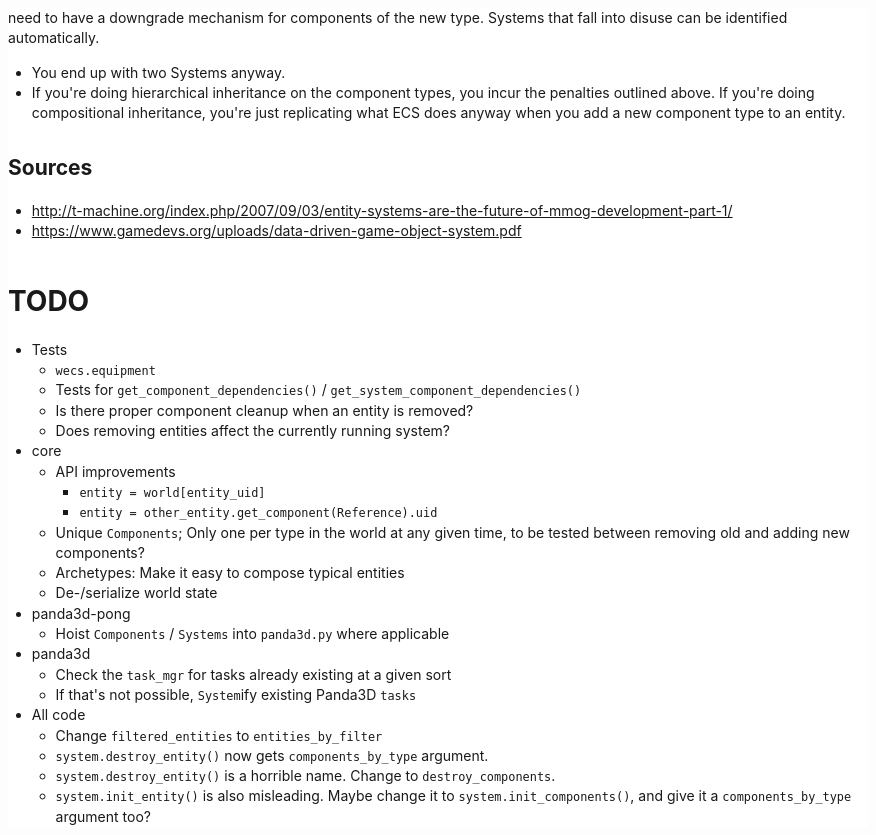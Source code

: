   need to have a downgrade mechanism for components of the new type. Systems
  that fall into disuse can be identified automatically.
* You end up with two Systems anyway.
* If you're doing hierarchical inheritance on the component types, you incur the
  penalties outlined above. If you're doing compositional inheritance, you're
  just replicating what ECS does anyway when you add a new component type to an
  entity.


## Sources

* http://t-machine.org/index.php/2007/09/03/entity-systems-are-the-future-of-mmog-development-part-1/
* https://www.gamedevs.org/uploads/data-driven-game-object-system.pdf


# TODO

* Tests
  * `wecs.equipment`
  * Tests for `get_component_dependencies()` / `get_system_component_dependencies()`
  * Is there proper component cleanup when an entity is removed?
  * Does removing entities affect the currently running system?
* core
  * API improvements
    * `entity = world[entity_uid]`
    * `entity = other_entity.get_component(Reference).uid`
  * Unique `Components`; Only one per type in the world at any given time, to
    be tested between removing old and adding new components?
  * Archetypes: Make it easy to compose typical entities
  * De-/serialize world state
* panda3d-pong
  * Hoist `Components` / `Systems` into `panda3d.py` where applicable
* panda3d
  * Check the `task_mgr` for tasks already existing at a given sort
  * If that's not possible, `System`ify existing Panda3D `tasks`
* All code
  * Change `filtered_entities` to `entities_by_filter`
  * `system.destroy_entity()` now gets `components_by_type` argument.
  * `system.destroy_entity()` is a horrible name. Change to `destroy_components`.
  * `system.init_entity()` is also misleading. Maybe change it to
    `system.init_components()`, and give it a `components_by_type` argument too?
